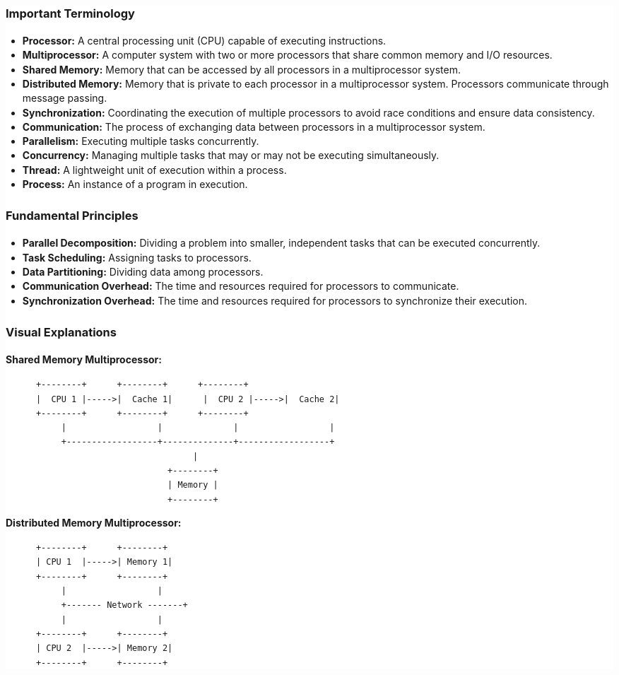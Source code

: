 ### Important Terminology

*   **Processor:** A central processing unit (CPU) capable of executing instructions.
*   **Multiprocessor:** A computer system with two or more processors that share common memory and I/O resources.
*   **Shared Memory:** Memory that can be accessed by all processors in a multiprocessor system.
*   **Distributed Memory:** Memory that is private to each processor in a multiprocessor system. Processors communicate through message passing.
*   **Synchronization:** Coordinating the execution of multiple processors to avoid race conditions and ensure data consistency.
*   **Communication:** The process of exchanging data between processors in a multiprocessor system.
*   **Parallelism:** Executing multiple tasks concurrently.
*   **Concurrency:** Managing multiple tasks that may or may not be executing simultaneously.
*   **Thread:** A lightweight unit of execution within a process.
*   **Process:** An instance of a program in execution.

### Fundamental Principles

*   **Parallel Decomposition:** Dividing a problem into smaller, independent tasks that can be executed concurrently.
*   **Task Scheduling:** Assigning tasks to processors.
*   **Data Partitioning:** Dividing data among processors.
*   **Communication Overhead:** The time and resources required for processors to communicate.
*   **Synchronization Overhead:** The time and resources required for processors to synchronize their execution.

### Visual Explanations

**Shared Memory Multiprocessor:**

```
      +--------+      +--------+      +--------+
      |  CPU 1 |----->|  Cache 1|      |  CPU 2 |----->|  Cache 2|
      +--------+      +--------+      +--------+
           |                  |              |                  |
           +------------------+--------------+------------------+
                                     |
                                +--------+
                                | Memory |
                                +--------+
```

**Distributed Memory Multiprocessor:**

```
      +--------+      +--------+
      | CPU 1  |----->| Memory 1|
      +--------+      +--------+
           |                  |
           +------- Network -------+
           |                  |
      +--------+      +--------+
      | CPU 2  |----->| Memory 2|
      +--------+      +--------+
```
